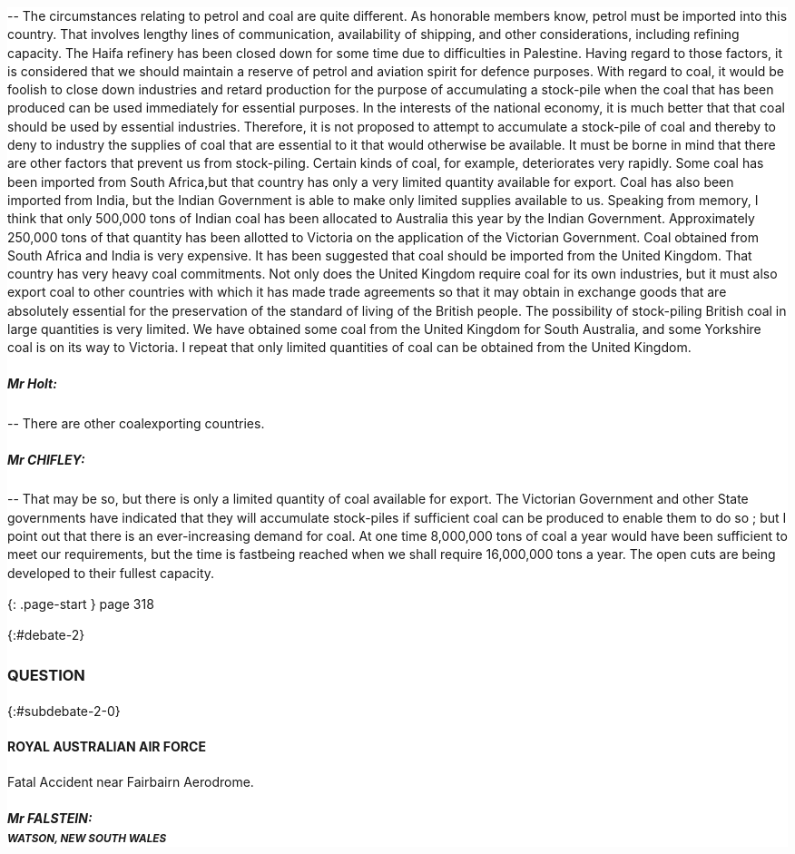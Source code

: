 -- The circumstances relating to petrol and coal are quite different. As honorable members know, petrol must be imported into this country. That involves lengthy lines of communication, availability of shipping, and other considerations, including refining capacity. The Haifa refinery has been closed down for some time due to difficulties in Palestine. Having regard to those factors, it is considered that we should maintain a reserve of petrol and aviation spirit for defence purposes. With regard to coal, it would be foolish to close down industries and retard production for the purpose of accumulating a stock-pile when the coal that has been produced can be used immediately for essential purposes. In the interests of the national economy, it is much better that that coal should be used by essential industries. Therefore, it is not proposed to attempt to accumulate a stock-pile of coal and thereby to deny to industry the supplies of coal that are essential to it that would otherwise be available. It must be borne in mind that there are other factors that prevent us from stock-piling. Certain kinds of coal, for example, deteriorates very rapidly. Some coal has been imported from South Africa,but that country has only a very limited quantity available for export. Coal has also been imported from India, but the Indian Government is able to make only limited supplies available to us. Speaking from memory, I think that only 500,000 tons of Indian coal has been allocated to Australia this year by the Indian Government. Approximately 250,000 tons of that quantity has been allotted to Victoria on the application of the Victorian Government. Coal obtained from South Africa and India is very expensive. It has been suggested that coal should be imported from the United Kingdom. That country has very heavy coal commitments. Not only does the United Kingdom require coal for its own industries, but it must also export coal to other countries with which it has made trade agreements so that it may obtain in exchange goods that are absolutely essential for the preservation of the standard of living of the British people. The possibility of stock-piling British coal in large quantities is very limited. We have obtained some coal from the United Kingdom for South Australia, and some Yorkshire coal is on its way to Victoria. I repeat that only limited quantities of coal can be obtained from the United Kingdom. 

##### Mr Holt:

-- There are other coalexporting countries. 

##### Mr CHIFLEY:

-- That may be so, but there is only a limited quantity of coal available for export. The Victorian Government and other State governments have indicated that they will accumulate stock-piles if sufficient coal can be produced to enable them to do so ; but I point out that there is an ever-increasing demand for coal. At one time 8,000,000 tons of coal a year would have been sufficient to meet our requirements, but the time is fastbeing reached when we shall require 16,000,000 tons a year. The open cuts are being developed to their fullest capacity. 

{: .page-start }
page 318

{:#debate-2}
### QUESTION

{:#subdebate-2-0}
#### ROYAL AUSTRALIAN AIR FORCE

Fatal Accident near Fairbairn Aerodrome. 

##### Mr FALSTEIN:<br><small class="text-muted">WATSON, NEW SOUTH WALES</small>
